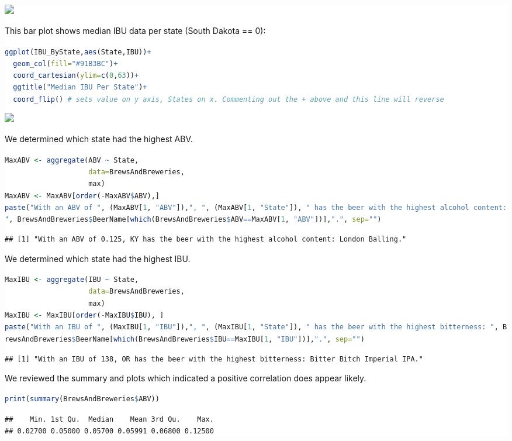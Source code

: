 ![](StarsStripesAndBeerFinal_files/figure-html/bar2-1.png)

This bar plot shows median IBU data per state (South Dakota == 0):

```r
ggplot(IBU_ByState,aes(State,IBU))+
  geom_col(fill="#91B3BC")+
  coord_cartesian(ylim=c(0,63))+
  ggtitle("Median IBU Per State")+
  coord_flip() # sets value on y axis, States on x. Commenting out the + above and this line will reverse
```

![](StarsStripesAndBeerFinal_files/figure-html/bar3-1.png)

We determined which state had the highest ABV. 

```r
MaxABV <- aggregate(ABV ~ State, 
                    data=BrewsAndBreweries, 
                    max)
MaxABV <- MaxABV[order(-MaxABV$ABV),]
paste("With an ABV of ", (MaxABV[1, "ABV"]),", ", (MaxABV[1, "State"]), " has the beer with the highest alcohol content: ", BrewsAndBreweries$BeerName[which(BrewsAndBreweries$ABV==MaxABV[1, "ABV"])],".", sep="")
```

```
## [1] "With an ABV of 0.125, KY has the beer with the highest alcohol content: London Balling."
```

We determined which state had the highest IBU.

```r
MaxIBU <- aggregate(IBU ~ State, 
                    data=BrewsAndBreweries, 
                    max)
MaxIBU <- MaxIBU[order(-MaxIBU$IBU), ]
paste("With an IBU of ", (MaxIBU[1, "IBU"]),", ", (MaxIBU[1, "State"]), " has the beer with the highest bitterness: ", BrewsAndBreweries$BeerName[which(BrewsAndBreweries$IBU==MaxIBU[1, "IBU"])],".", sep="")
```

```
## [1] "With an IBU of 138, OR has the beer with the highest bitterness: Bitter Bitch Imperial IPA."
```

We reviewed the summary and plots which indicated a positive correlation does appear likely. 

```r
print(summary(BrewsAndBreweries$ABV))
```

```
##    Min. 1st Qu.  Median    Mean 3rd Qu.    Max. 
## 0.02700 0.05000 0.05700 0.05991 0.06800 0.12500
```
